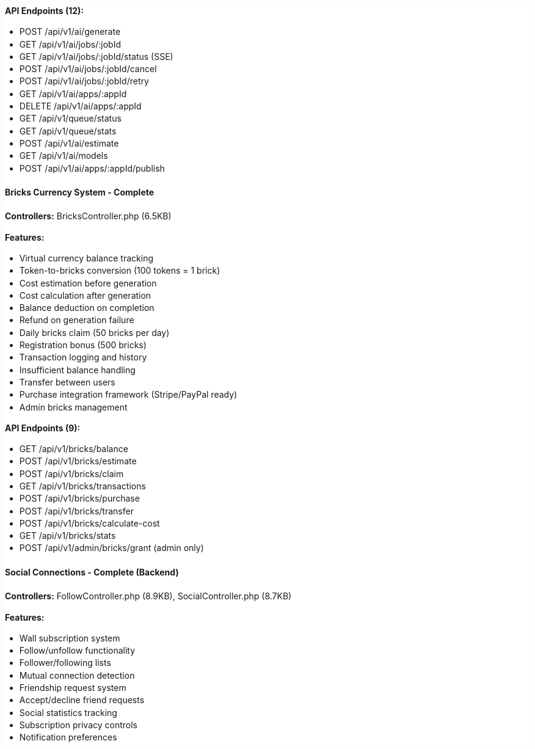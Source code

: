 **API Endpoints (12):**
- POST /api/v1/ai/generate
- GET /api/v1/ai/jobs/:jobId
- GET /api/v1/ai/jobs/:jobId/status (SSE)
- POST /api/v1/ai/jobs/:jobId/cancel
- POST /api/v1/ai/jobs/:jobId/retry
- GET /api/v1/ai/apps/:appId
- DELETE /api/v1/ai/apps/:appId
- GET /api/v1/queue/status
- GET /api/v1/queue/stats
- POST /api/v1/ai/estimate
- GET /api/v1/ai/models
- POST /api/v1/ai/apps/:appId/publish

#### Bricks Currency System - Complete
**Controllers:** BricksController.php (6.5KB)

**Features:**
- Virtual currency balance tracking
- Token-to-bricks conversion (100 tokens = 1 brick)
- Cost estimation before generation
- Cost calculation after generation
- Balance deduction on completion
- Refund on generation failure
- Daily bricks claim (50 bricks per day)
- Registration bonus (500 bricks)
- Transaction logging and history
- Insufficient balance handling
- Transfer between users
- Purchase integration framework (Stripe/PayPal ready)
- Admin bricks management

**API Endpoints (9):**
- GET /api/v1/bricks/balance
- POST /api/v1/bricks/estimate
- POST /api/v1/bricks/claim
- GET /api/v1/bricks/transactions
- POST /api/v1/bricks/purchase
- POST /api/v1/bricks/transfer
- POST /api/v1/bricks/calculate-cost
- GET /api/v1/bricks/stats
- POST /api/v1/admin/bricks/grant (admin only)

#### Social Connections - Complete (Backend)
**Controllers:** FollowController.php (8.9KB), SocialController.php (8.7KB)

**Features:**
- Wall subscription system
- Follow/unfollow functionality
- Follower/following lists
- Mutual connection detection
- Friendship request system
- Accept/decline friend requests
- Social statistics tracking
- Subscription privacy controls
- Notification preferences
